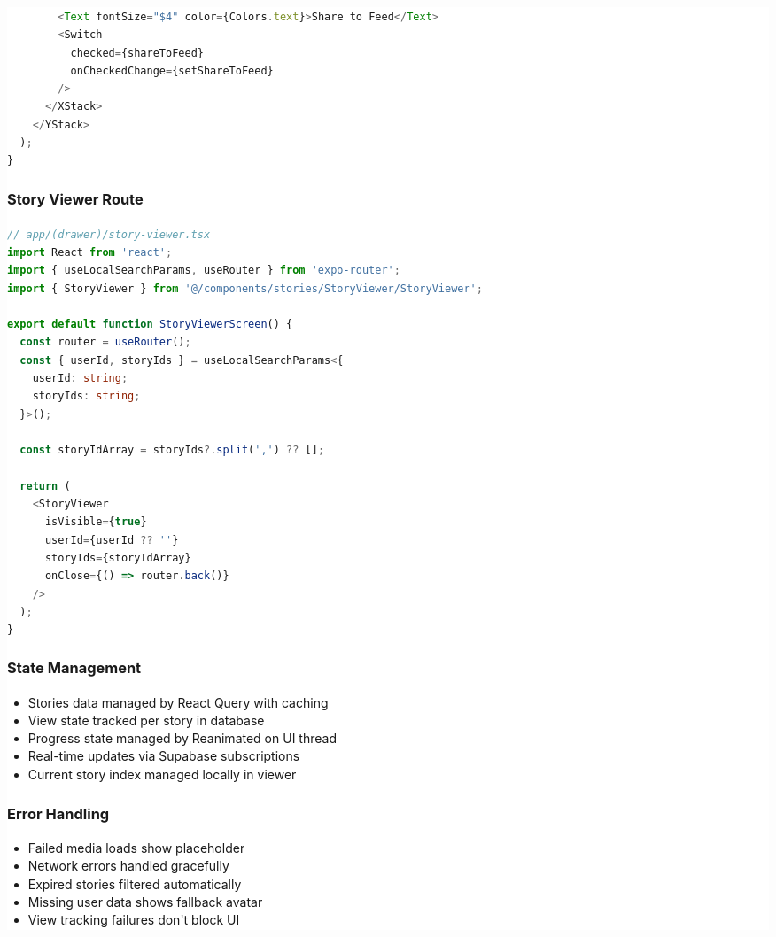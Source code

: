 ```typescript
        <Text fontSize="$4" color={Colors.text}>Share to Feed</Text>
        <Switch
          checked={shareToFeed}
          onCheckedChange={setShareToFeed}
        />
      </XStack>
    </YStack>
  );
}
```

### Story Viewer Route
```typescript
// app/(drawer)/story-viewer.tsx
import React from 'react';
import { useLocalSearchParams, useRouter } from 'expo-router';
import { StoryViewer } from '@/components/stories/StoryViewer/StoryViewer';

export default function StoryViewerScreen() {
  const router = useRouter();
  const { userId, storyIds } = useLocalSearchParams<{
    userId: string;
    storyIds: string;
  }>();
  
  const storyIdArray = storyIds?.split(',') ?? [];
  
  return (
    <StoryViewer
      isVisible={true}
      userId={userId ?? ''}
      storyIds={storyIdArray}
      onClose={() => router.back()}
    />
  );
}
```

### State Management
- Stories data managed by React Query with caching
- View state tracked per story in database
- Progress state managed by Reanimated on UI thread
- Real-time updates via Supabase subscriptions
- Current story index managed locally in viewer

### Error Handling
- Failed media loads show placeholder
- Network errors handled gracefully
- Expired stories filtered automatically
- Missing user data shows fallback avatar
- View tracking failures don't block UI
